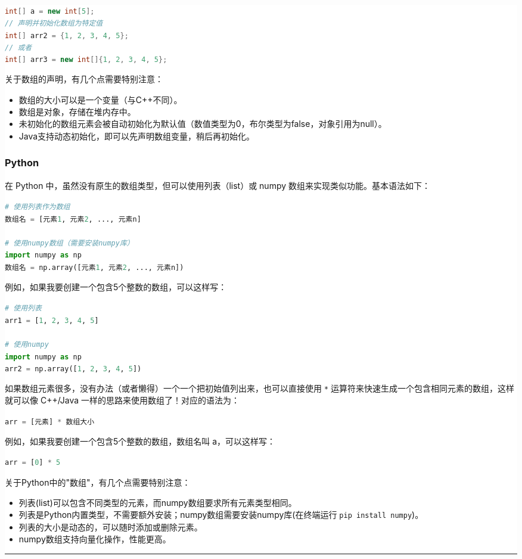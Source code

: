 ```java
int[] a = new int[5];
// 声明并初始化数组为特定值
int[] arr2 = {1, 2, 3, 4, 5};
// 或者
int[] arr3 = new int[]{1, 2, 3, 4, 5};
```

关于数组的声明，有几个点需要特别注意：

- 数组的大小可以是一个变量（与C++不同）。
- 数组是对象，存储在堆内存中。
- 未初始化的数组元素会被自动初始化为默认值（数值类型为0，布尔类型为false，对象引用为null）。
- Java支持动态初始化，即可以先声明数组变量，稍后再初始化。

### Python

在 Python 中，虽然没有原生的数组类型，但可以使用列表（list）或 numpy 数组来实现类似功能。基本语法如下：

```python
# 使用列表作为数组
数组名 = [元素1, 元素2, ..., 元素n]

# 使用numpy数组（需要安装numpy库）
import numpy as np
数组名 = np.array([元素1, 元素2, ..., 元素n])
```

例如，如果我要创建一个包含5个整数的数组，可以这样写：

```python
# 使用列表
arr1 = [1, 2, 3, 4, 5]

# 使用numpy
import numpy as np
arr2 = np.array([1, 2, 3, 4, 5])
```

如果数组元素很多，没有办法（或者懒得）一个一个把初始值列出来，也可以直接使用 `*` 运算符来快速生成一个包含相同元素的数组，这样就可以像 C++/Java 一样的思路来使用数组了！对应的语法为：

```python
arr = [元素] * 数组大小
```

例如，如果我要创建一个包含5个整数的数组，数组名叫 a，可以这样写：

```python
arr = [0] * 5
```

关于Python中的"数组"，有几个点需要特别注意：

- 列表(list)可以包含不同类型的元素，而numpy数组要求所有元素类型相同。
- 列表是Python内置类型，不需要额外安装；numpy数组需要安装numpy库(在终端运行 `pip install numpy`)。
- 列表的大小是动态的，可以随时添加或删除元素。
- numpy数组支持向量化操作，性能更高。

---
